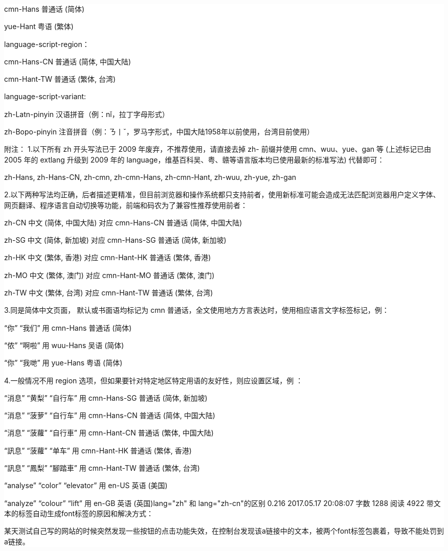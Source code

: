 cmn-Hans 普通话 (简体)

yue-Hant 粤语 (繁体)

language-script-region：

cmn-Hans-CN 普通话 (简体, 中国大陆)

cmn-Hant-TW 普通话 (繁体, 台湾)

language-script-variant:

zh-Latn-pinyin 汉语拼音（例：nǐ，拉丁字母形式）

zh-Bopo-pinyin 注音拼音（例：ㄋ丨ˇ，罗马字形式，中国大陆1958年以前使用，台湾目前使用）

附注：
1.以下所有 zh 开头写法已于 2009 年废弃，不推荐使用，请直接去掉 zh- 前缀并使用 cmn、wuu、yue、gan 等 (上述标记已由 2005 年的 extlang 升级到 2009 年的 language，维基百科吴、粤、赣等语言版本均已使用最新的标准写法) 代替即可：

zh-Hans, zh-Hans-CN, zh-cmn, zh-cmn-Hans, zh-cmn-Hant, zh-wuu, zh-yue, zh-gan

2.以下两种写法均正确，后者描述更精准，但目前浏览器和操作系统都只支持前者，使用新标准可能会造成无法匹配浏览器用户定义字体、网页翻译、程序语言自动切换等功能，前端和码农为了兼容性推荐使用前者：

zh-CN 中文 (简体, 中国大陆) 对应 cmn-Hans-CN 普通话 (简体, 中国大陆)

zh-SG 中文 (简体, 新加坡)  对应 cmn-Hans-SG 普通话 (简体, 新加坡)

zh-HK 中文 (繁体, 香港)    对应 cmn-Hant-HK 普通话 (繁体, 香港)

zh-MO 中文 (繁体, 澳门)    对应 cmn-Hant-MO 普通话 (繁体, 澳门)

zh-TW 中文 (繁体, 台湾)    对应 cmn-Hant-TW 普通话 (繁体, 台湾)

3.同是简体中文页面， 默认或书面语均标记为 cmn 普通话，全文使用地方方言表达时，使用相应语言文字标签标记，例：

“你” “我们” 用 cmn-Hans 普通话 (简体)

“侬” “啊啦” 用 wuu-Hans 吴语 (简体)

“你” “我哋” 用 yue-Hans 粤语 (简体)

4.一般情况不用 region 选项，但如果要针对特定地区特定用语的友好性，则应设置区域，例 ：

“消息” “黄梨” “自行车” 用 cmn-Hans-SG 普通话 (简体, 新加坡)

“消息” “菠萝” “自行车” 用 cmn-Hans-CN 普通话 (简体, 中国大陆)

“消息” “菠蘿” “自行車” 用 cmn-Hant-CN 普通话 (繁体, 中国大陆)

“訊息” “菠蘿” “单车”  用 cmn-Hant-HK 普通话 (繁体, 香港)

“訊息” “鳳梨” “腳踏車” 用 cmn-Hant-TW 普通话 (繁体, 台湾)

“analyse” “color” “elevator” 用 en-US 英语 (美国)

“analyze” “colour” “lift”    用 en-GB 英语 (英国)lang="zh" 和 lang="zh-cn"的区别
0.216
2017.05.17 20:08:07
字数 1288
阅读 4922
带文本的标签自动生成font标签的原因和解决方式：

某天测试自己写的网站的时候突然发现一些按钮的点击功能失效，在控制台发现该a链接中的文本，被两个font标签包裹着，导致不能处罚到a链接。
